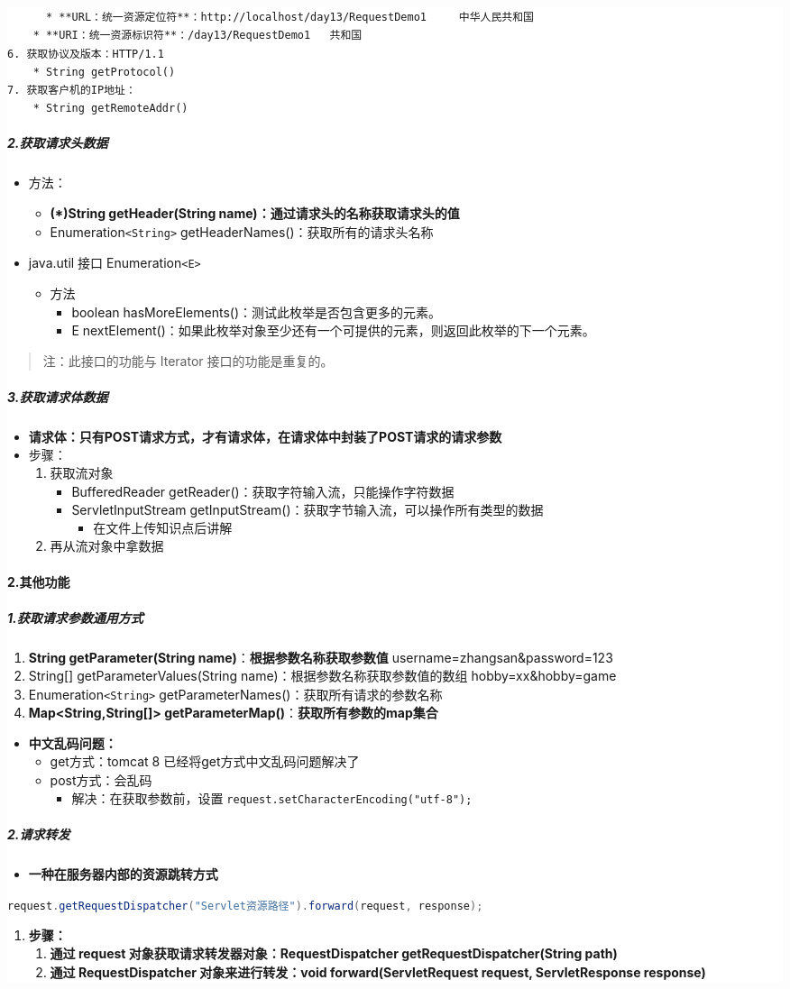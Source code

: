           * **URL：统一资源定位符**：http://localhost/day13/RequestDemo1		中华人民共和国
        * **URI：统一资源标识符**：/day13/RequestDemo1	共和国
    6. 获取协议及版本：HTTP/1.1
        * String getProtocol()
    7. 获取客户机的IP地址：
        * String getRemoteAddr()

##### 2.获取请求头数据
* 方法：
    * **(*)String getHeader(String name)：通过请求头的名称获取请求头的值**
    * Enumeration`<String>` getHeaderNames()：获取所有的请求头名称

* java.util 接口 Enumeration`<E>`
    * 方法
        * boolean hasMoreElements()：测试此枚举是否包含更多的元素。 
        * E nextElement()：如果此枚举对象至少还有一个可提供的元素，则返回此枚举的下一个元素。 

> 注：此接口的功能与 Iterator 接口的功能是重复的。



##### 3.获取请求体数据

* **请求体：只有POST请求方式，才有请求体，在请求体中封装了POST请求的请求参数**
* 步骤：
    1. 获取流对象
        * BufferedReader getReader()：获取字符输入流，只能操作字符数据
        * ServletInputStream getInputStream()：获取字节输入流，可以操作所有类型的数据
            * 在文件上传知识点后讲解
    2. 再从流对象中拿数据


#### 2.其他功能

##### 1.获取请求参数通用方式

1. **String getParameter(String name)**：**根据参数名称获取参数值**	username=zhangsan&password=123
2. String[] getParameterValues(String name)：根据参数名称获取参数值的数组	hobby=xx&hobby=game
3. Enumeration`<String>` getParameterNames()：获取所有请求的参数名称
4. **Map<String,String[]> getParameterMap()**：**获取所有参数的map集合**

* **中文乱码问题：**
    * get方式：tomcat 8 已经将get方式中文乱码问题解决了
    * post方式：会乱码
        * 解决：在获取参数前，设置 `request.setCharacterEncoding("utf-8");`

##### 2.请求转发

* **一种在服务器内部的资源跳转方式**

```java
request.getRequestDispatcher("Servlet资源路径").forward(request, response);
```

1. **步骤：**
    1. **通过 request 对象获取请求转发器对象：RequestDispatcher	getRequestDispatcher(String path)**
    2. **通过 RequestDispatcher 对象来进行转发：void forward(ServletRequest request, ServletResponse response)**
